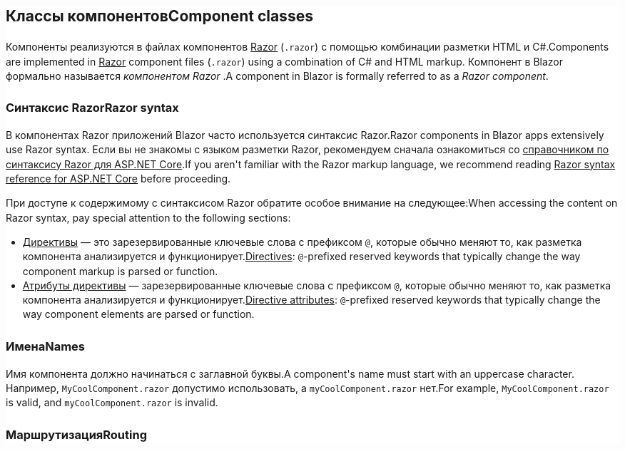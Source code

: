 ## <a name="component-classes"></a><span data-ttu-id="7e174-110">Классы компонентов</span><span class="sxs-lookup"><span data-stu-id="7e174-110">Component classes</span></span>

<span data-ttu-id="7e174-111">Компоненты реализуются в файлах компонентов [Razor](xref:mvc/views/razor) (`.razor`) с помощью комбинации разметки HTML и C#.</span><span class="sxs-lookup"><span data-stu-id="7e174-111">Components are implemented in [Razor](xref:mvc/views/razor) component files (`.razor`) using a combination of C# and HTML markup.</span></span> <span data-ttu-id="7e174-112">Компонент в Blazor формально называется *компонентом Razor* .</span><span class="sxs-lookup"><span data-stu-id="7e174-112">A component in Blazor is formally referred to as a *Razor component*.</span></span>

### <a name="razor-syntax"></a><span data-ttu-id="7e174-113">Синтаксис Razor</span><span class="sxs-lookup"><span data-stu-id="7e174-113">Razor syntax</span></span>

<span data-ttu-id="7e174-114">В компонентах Razor приложений Blazor часто используется синтаксис Razor.</span><span class="sxs-lookup"><span data-stu-id="7e174-114">Razor components in Blazor apps extensively use Razor syntax.</span></span> <span data-ttu-id="7e174-115">Если вы не знакомы с языком разметки Razor, рекомендуем сначала ознакомиться со [справочником по синтаксису Razor для ASP.NET Core](xref:mvc/views/razor).</span><span class="sxs-lookup"><span data-stu-id="7e174-115">If you aren't familiar with the Razor markup language, we recommend reading [Razor syntax reference for ASP.NET Core](xref:mvc/views/razor) before proceeding.</span></span>

<span data-ttu-id="7e174-116">При доступе к содержимому с синтаксисом Razor обратите особое внимание на следующее:</span><span class="sxs-lookup"><span data-stu-id="7e174-116">When accessing the content on Razor syntax, pay special attention to the following sections:</span></span>

* <span data-ttu-id="7e174-117">[Директивы](xref:mvc/views/razor#directives) — это зарезервированные ключевые слова с префиксом `@`, которые обычно меняют то, как разметка компонента анализируется и функционирует.</span><span class="sxs-lookup"><span data-stu-id="7e174-117">[Directives](xref:mvc/views/razor#directives): `@`-prefixed reserved keywords that typically change the way component markup is parsed or function.</span></span>
* <span data-ttu-id="7e174-118">[Атрибуты директивы](xref:mvc/views/razor#directive-attributes) — зарезервированные ключевые слова с префиксом `@`, которые обычно меняют то, как разметка компонента анализируется и функционирует.</span><span class="sxs-lookup"><span data-stu-id="7e174-118">[Directive attributes](xref:mvc/views/razor#directive-attributes): `@`-prefixed reserved keywords that typically change the way component elements are parsed or function.</span></span>

### <a name="names"></a><span data-ttu-id="7e174-119">Имена</span><span class="sxs-lookup"><span data-stu-id="7e174-119">Names</span></span>

<span data-ttu-id="7e174-120">Имя компонента должно начинаться с заглавной буквы.</span><span class="sxs-lookup"><span data-stu-id="7e174-120">A component's name must start with an uppercase character.</span></span> <span data-ttu-id="7e174-121">Например, `MyCoolComponent.razor` допустимо использовать, а `myCoolComponent.razor` нет.</span><span class="sxs-lookup"><span data-stu-id="7e174-121">For example, `MyCoolComponent.razor` is valid, and `myCoolComponent.razor` is invalid.</span></span>

### <a name="routing"></a><span data-ttu-id="7e174-122">Маршрутизация</span><span class="sxs-lookup"><span data-stu-id="7e174-122">Routing</span></span>
